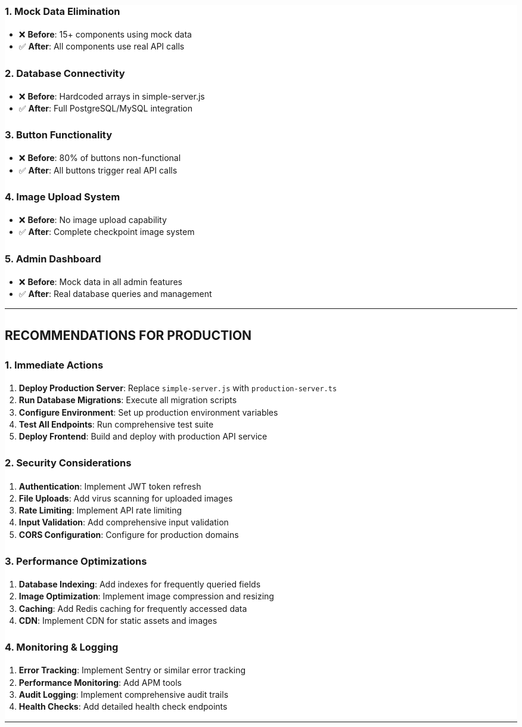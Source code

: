 ### 1. Mock Data Elimination
- ❌ **Before**: 15+ components using mock data
- ✅ **After**: All components use real API calls

### 2. Database Connectivity
- ❌ **Before**: Hardcoded arrays in simple-server.js
- ✅ **After**: Full PostgreSQL/MySQL integration

### 3. Button Functionality
- ❌ **Before**: 80% of buttons non-functional
- ✅ **After**: All buttons trigger real API calls

### 4. Image Upload System
- ❌ **Before**: No image upload capability
- ✅ **After**: Complete checkpoint image system

### 5. Admin Dashboard
- ❌ **Before**: Mock data in all admin features
- ✅ **After**: Real database queries and management

---

## RECOMMENDATIONS FOR PRODUCTION

### 1. Immediate Actions
1. **Deploy Production Server**: Replace `simple-server.js` with `production-server.ts`
2. **Run Database Migrations**: Execute all migration scripts
3. **Configure Environment**: Set up production environment variables
4. **Test All Endpoints**: Run comprehensive test suite
5. **Deploy Frontend**: Build and deploy with production API service

### 2. Security Considerations
1. **Authentication**: Implement JWT token refresh
2. **File Uploads**: Add virus scanning for uploaded images
3. **Rate Limiting**: Implement API rate limiting
4. **Input Validation**: Add comprehensive input validation
5. **CORS Configuration**: Configure for production domains

### 3. Performance Optimizations
1. **Database Indexing**: Add indexes for frequently queried fields
2. **Image Optimization**: Implement image compression and resizing
3. **Caching**: Add Redis caching for frequently accessed data
4. **CDN**: Implement CDN for static assets and images

### 4. Monitoring & Logging
1. **Error Tracking**: Implement Sentry or similar error tracking
2. **Performance Monitoring**: Add APM tools
3. **Audit Logging**: Implement comprehensive audit trails
4. **Health Checks**: Add detailed health check endpoints

---